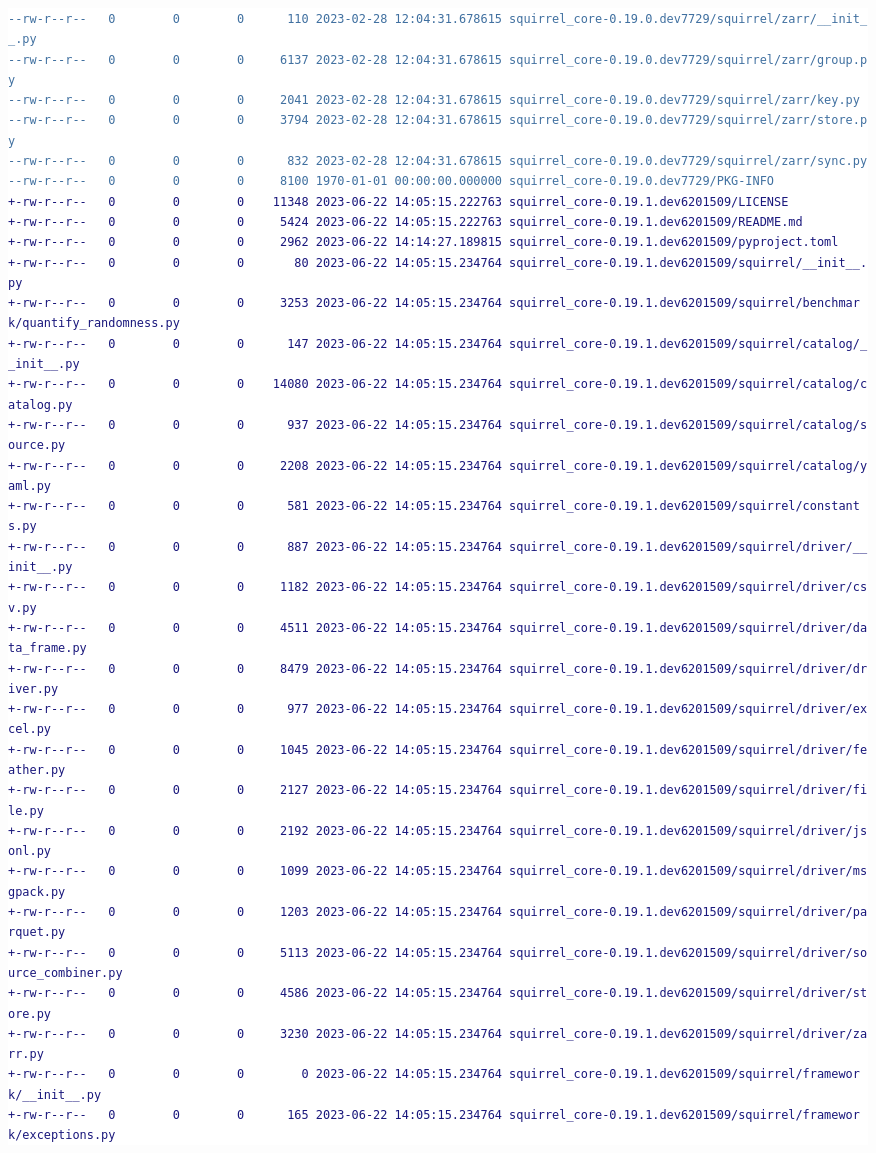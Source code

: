 ```diff
--rw-r--r--   0        0        0      110 2023-02-28 12:04:31.678615 squirrel_core-0.19.0.dev7729/squirrel/zarr/__init__.py
--rw-r--r--   0        0        0     6137 2023-02-28 12:04:31.678615 squirrel_core-0.19.0.dev7729/squirrel/zarr/group.py
--rw-r--r--   0        0        0     2041 2023-02-28 12:04:31.678615 squirrel_core-0.19.0.dev7729/squirrel/zarr/key.py
--rw-r--r--   0        0        0     3794 2023-02-28 12:04:31.678615 squirrel_core-0.19.0.dev7729/squirrel/zarr/store.py
--rw-r--r--   0        0        0      832 2023-02-28 12:04:31.678615 squirrel_core-0.19.0.dev7729/squirrel/zarr/sync.py
--rw-r--r--   0        0        0     8100 1970-01-01 00:00:00.000000 squirrel_core-0.19.0.dev7729/PKG-INFO
+-rw-r--r--   0        0        0    11348 2023-06-22 14:05:15.222763 squirrel_core-0.19.1.dev6201509/LICENSE
+-rw-r--r--   0        0        0     5424 2023-06-22 14:05:15.222763 squirrel_core-0.19.1.dev6201509/README.md
+-rw-r--r--   0        0        0     2962 2023-06-22 14:14:27.189815 squirrel_core-0.19.1.dev6201509/pyproject.toml
+-rw-r--r--   0        0        0       80 2023-06-22 14:05:15.234764 squirrel_core-0.19.1.dev6201509/squirrel/__init__.py
+-rw-r--r--   0        0        0     3253 2023-06-22 14:05:15.234764 squirrel_core-0.19.1.dev6201509/squirrel/benchmark/quantify_randomness.py
+-rw-r--r--   0        0        0      147 2023-06-22 14:05:15.234764 squirrel_core-0.19.1.dev6201509/squirrel/catalog/__init__.py
+-rw-r--r--   0        0        0    14080 2023-06-22 14:05:15.234764 squirrel_core-0.19.1.dev6201509/squirrel/catalog/catalog.py
+-rw-r--r--   0        0        0      937 2023-06-22 14:05:15.234764 squirrel_core-0.19.1.dev6201509/squirrel/catalog/source.py
+-rw-r--r--   0        0        0     2208 2023-06-22 14:05:15.234764 squirrel_core-0.19.1.dev6201509/squirrel/catalog/yaml.py
+-rw-r--r--   0        0        0      581 2023-06-22 14:05:15.234764 squirrel_core-0.19.1.dev6201509/squirrel/constants.py
+-rw-r--r--   0        0        0      887 2023-06-22 14:05:15.234764 squirrel_core-0.19.1.dev6201509/squirrel/driver/__init__.py
+-rw-r--r--   0        0        0     1182 2023-06-22 14:05:15.234764 squirrel_core-0.19.1.dev6201509/squirrel/driver/csv.py
+-rw-r--r--   0        0        0     4511 2023-06-22 14:05:15.234764 squirrel_core-0.19.1.dev6201509/squirrel/driver/data_frame.py
+-rw-r--r--   0        0        0     8479 2023-06-22 14:05:15.234764 squirrel_core-0.19.1.dev6201509/squirrel/driver/driver.py
+-rw-r--r--   0        0        0      977 2023-06-22 14:05:15.234764 squirrel_core-0.19.1.dev6201509/squirrel/driver/excel.py
+-rw-r--r--   0        0        0     1045 2023-06-22 14:05:15.234764 squirrel_core-0.19.1.dev6201509/squirrel/driver/feather.py
+-rw-r--r--   0        0        0     2127 2023-06-22 14:05:15.234764 squirrel_core-0.19.1.dev6201509/squirrel/driver/file.py
+-rw-r--r--   0        0        0     2192 2023-06-22 14:05:15.234764 squirrel_core-0.19.1.dev6201509/squirrel/driver/jsonl.py
+-rw-r--r--   0        0        0     1099 2023-06-22 14:05:15.234764 squirrel_core-0.19.1.dev6201509/squirrel/driver/msgpack.py
+-rw-r--r--   0        0        0     1203 2023-06-22 14:05:15.234764 squirrel_core-0.19.1.dev6201509/squirrel/driver/parquet.py
+-rw-r--r--   0        0        0     5113 2023-06-22 14:05:15.234764 squirrel_core-0.19.1.dev6201509/squirrel/driver/source_combiner.py
+-rw-r--r--   0        0        0     4586 2023-06-22 14:05:15.234764 squirrel_core-0.19.1.dev6201509/squirrel/driver/store.py
+-rw-r--r--   0        0        0     3230 2023-06-22 14:05:15.234764 squirrel_core-0.19.1.dev6201509/squirrel/driver/zarr.py
+-rw-r--r--   0        0        0        0 2023-06-22 14:05:15.234764 squirrel_core-0.19.1.dev6201509/squirrel/framework/__init__.py
+-rw-r--r--   0        0        0      165 2023-06-22 14:05:15.234764 squirrel_core-0.19.1.dev6201509/squirrel/framework/exceptions.py
```